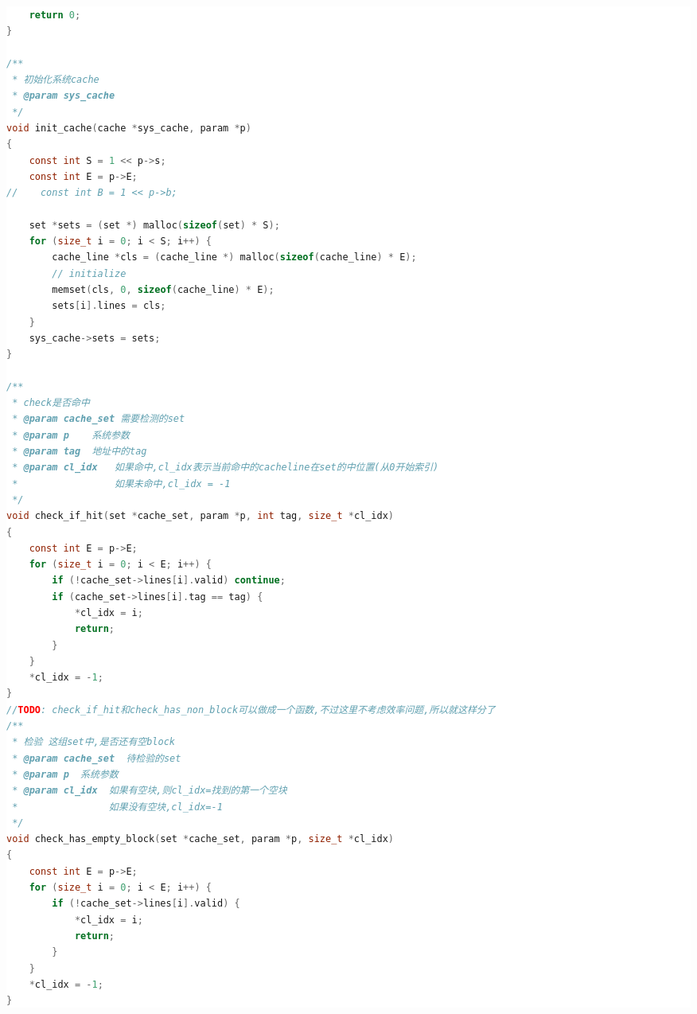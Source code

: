 ```c
    return 0;
}

/**
 * 初始化系统cache
 * @param sys_cache
 */
void init_cache(cache *sys_cache, param *p)
{
    const int S = 1 << p->s;
    const int E = p->E;
//    const int B = 1 << p->b;
    
    set *sets = (set *) malloc(sizeof(set) * S);
    for (size_t i = 0; i < S; i++) {
        cache_line *cls = (cache_line *) malloc(sizeof(cache_line) * E);
        // initialize
        memset(cls, 0, sizeof(cache_line) * E);
        sets[i].lines = cls;
    }
    sys_cache->sets = sets;
}

/**
 * check是否命中
 * @param cache_set 需要检测的set
 * @param p    系统参数
 * @param tag  地址中的tag
 * @param cl_idx   如果命中,cl_idx表示当前命中的cacheline在set的中位置(从0开始索引)
 *                 如果未命中,cl_idx = -1
 */
void check_if_hit(set *cache_set, param *p, int tag, size_t *cl_idx)
{
    const int E = p->E;
    for (size_t i = 0; i < E; i++) {
        if (!cache_set->lines[i].valid) continue;
        if (cache_set->lines[i].tag == tag) {
            *cl_idx = i;
            return;
        }
    }
    *cl_idx = -1;
}
//TODO: check_if_hit和check_has_non_block可以做成一个函数,不过这里不考虑效率问题,所以就这样分了
/**
 * 检验 这组set中,是否还有空block
 * @param cache_set  待检验的set
 * @param p  系统参数
 * @param cl_idx  如果有空块,则cl_idx=找到的第一个空块
 *                如果没有空块,cl_idx=-1
 */
void check_has_empty_block(set *cache_set, param *p, size_t *cl_idx)
{
    const int E = p->E;
    for (size_t i = 0; i < E; i++) {
        if (!cache_set->lines[i].valid) {
            *cl_idx = i;
            return;
        }
    }
    *cl_idx = -1;
}

```